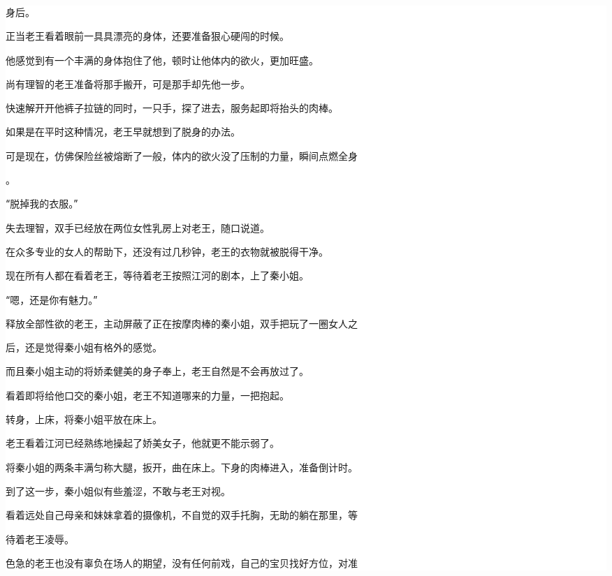 身后。

正当老王看着眼前一具具漂亮的身体，还要准备狠心硬闯的时候。

他感觉到有一个丰满的身体抱住了他，顿时让他体内的欲火，更加旺盛。



尚有理智的老王准备将那手搬开，可是那手却先他一步。

快速解开开他裤子拉链的同时，一只手，探了进去，服务起即将抬头的肉棒。

如果是在平时这种情况，老王早就想到了脱身的办法。



可是现在，仿佛保险丝被熔断了一般，体内的欲火没了压制的力量，瞬间点燃全身

。

“脱掉我的衣服。”



失去理智，双手已经放在两位女性乳房上对老王，随口说道。



在众多专业的女人的帮助下，还没有过几秒钟，老王的衣物就被脱得干净。

现在所有人都在看着老王，等待着老王按照江河的剧本，上了秦小姐。



“嗯，还是你有魅力。”



释放全部性欲的老王，主动屏蔽了正在按摩肉棒的秦小姐，双手把玩了一圈女人之

后，还是觉得秦小姐有格外的感觉。



而且秦小姐主动的将娇柔健美的身子奉上，老王自然是不会再放过了。

看着即将给他口交的秦小姐，老王不知道哪来的力量，一把抱起。

转身，上床，将秦小姐平放在床上。



老王看着江河已经熟练地操起了娇美女子，他就更不能示弱了。

将秦小姐的两条丰满匀称大腿，扳开，曲在床上。下身的肉棒进入，准备倒计时。





到了这一步，秦小姐似有些羞涩，不敢与老王对视。

看着远处自己母亲和妹妹拿着的摄像机，不自觉的双手托胸，无助的躺在那里，等





待着老王凌辱。



色急的老王也没有辜负在场人的期望，没有任何前戏，自己的宝贝找好方位，对准
